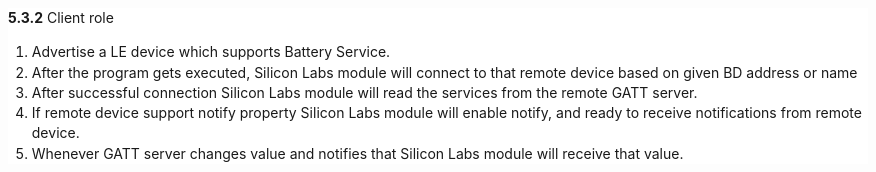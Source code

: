 **5.3.2** Client role

1. Advertise a LE device which supports Battery Service.
2. After the program gets executed, Silicon Labs module will connect to that remote device based on given BD address or name
3. After successful connection Silicon Labs module will read the services from the remote GATT server.
4. If remote device support notify property Silicon Labs module will enable notify, and ready to receive notifications from remote device.
5. Whenever GATT server changes value and notifies that Silicon Labs module will receive that value.


